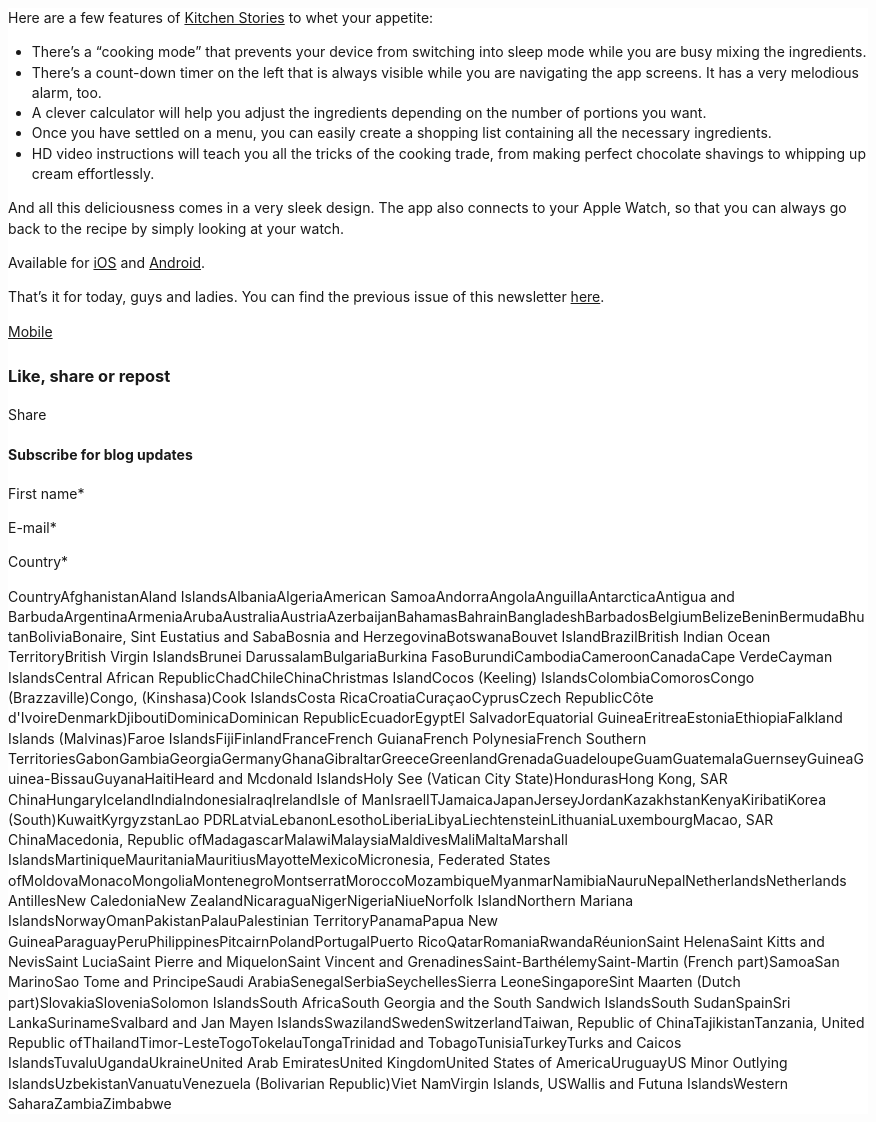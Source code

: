 Here are a few features of [Kitchen Stories](https://kitchenstories.io/en) to whet your appetite:

* There’s a “cooking mode” that prevents your device from switching into sleep mode while you are busy mixing the ingredients.
* There’s a count-down timer on the left that is always visible while you are navigating the app screens. It has a very melodious alarm, too.
* A clever calculator will help you adjust the ingredients depending on the number of portions you want.
* Once you have settled on a menu, you can easily create a shopping list containing all the necessary ingredients.
* HD video instructions will teach you all the tricks of the cooking trade, from making perfect chocolate shavings to whipping up cream effortlessly.

And all this deliciousness comes in a very sleek design. The app also connects to your Apple Watch, so that you can always go back to the recipe by simply looking at your watch.

Available for [iOS](https://itunes.apple.com/us/app/kitchen-stories/id771068291?mt=8) and [Android](https://play.google.com/store/apps/details?id=com.ajnsnewmedia.kitchenstories&hl=en).

That’s it for today, guys and ladies. You can find the previous issue of this newsletter [here](https://tools.techidaily.com/abbyy/products/).

[Mobile](https://tools.techidaily.com/abbyy/products/) 

### Like, share or repost

Share 

#### Subscribe for blog updates

First name\*

E-mail\*

Сountry\*

СountryAfghanistanAland IslandsAlbaniaAlgeriaAmerican SamoaAndorraAngolaAnguillaAntarcticaAntigua and BarbudaArgentinaArmeniaArubaAustraliaAustriaAzerbaijanBahamasBahrainBangladeshBarbadosBelgiumBelizeBeninBermudaBhutanBoliviaBonaire, Sint Eustatius and SabaBosnia and HerzegovinaBotswanaBouvet IslandBrazilBritish Indian Ocean TerritoryBritish Virgin IslandsBrunei DarussalamBulgariaBurkina FasoBurundiCambodiaCameroonCanadaCape VerdeCayman IslandsCentral African RepublicChadChileChinaChristmas IslandCocos (Keeling) IslandsColombiaComorosCongo (Brazzaville)Congo, (Kinshasa)Cook IslandsCosta RicaCroatiaCuraçaoCyprusCzech RepublicCôte d'IvoireDenmarkDjiboutiDominicaDominican RepublicEcuadorEgyptEl SalvadorEquatorial GuineaEritreaEstoniaEthiopiaFalkland Islands (Malvinas)Faroe IslandsFijiFinlandFranceFrench GuianaFrench PolynesiaFrench Southern TerritoriesGabonGambiaGeorgiaGermanyGhanaGibraltarGreeceGreenlandGrenadaGuadeloupeGuamGuatemalaGuernseyGuineaGuinea-BissauGuyanaHaitiHeard and Mcdonald IslandsHoly See (Vatican City State)HondurasHong Kong, SAR ChinaHungaryIcelandIndiaIndonesiaIraqIrelandIsle of ManIsraelITJamaicaJapanJerseyJordanKazakhstanKenyaKiribatiKorea (South)KuwaitKyrgyzstanLao PDRLatviaLebanonLesothoLiberiaLibyaLiechtensteinLithuaniaLuxembourgMacao, SAR ChinaMacedonia, Republic ofMadagascarMalawiMalaysiaMaldivesMaliMaltaMarshall IslandsMartiniqueMauritaniaMauritiusMayotteMexicoMicronesia, Federated States ofMoldovaMonacoMongoliaMontenegroMontserratMoroccoMozambiqueMyanmarNamibiaNauruNepalNetherlandsNetherlands AntillesNew CaledoniaNew ZealandNicaraguaNigerNigeriaNiueNorfolk IslandNorthern Mariana IslandsNorwayOmanPakistanPalauPalestinian TerritoryPanamaPapua New GuineaParaguayPeruPhilippinesPitcairnPolandPortugalPuerto RicoQatarRomaniaRwandaRéunionSaint HelenaSaint Kitts and NevisSaint LuciaSaint Pierre and MiquelonSaint Vincent and GrenadinesSaint-BarthélemySaint-Martin (French part)SamoaSan MarinoSao Tome and PrincipeSaudi ArabiaSenegalSerbiaSeychellesSierra LeoneSingaporeSint Maarten (Dutch part)SlovakiaSloveniaSolomon IslandsSouth AfricaSouth Georgia and the South Sandwich IslandsSouth SudanSpainSri LankaSurinameSvalbard and Jan Mayen IslandsSwazilandSwedenSwitzerlandTaiwan, Republic of ChinaTajikistanTanzania, United Republic ofThailandTimor-LesteTogoTokelauTongaTrinidad and TobagoTunisiaTurkeyTurks and Caicos IslandsTuvaluUgandaUkraineUnited Arab EmiratesUnited KingdomUnited States of AmericaUruguayUS Minor Outlying IslandsUzbekistanVanuatuVenezuela (Bolivarian Republic)Viet NamVirgin Islands, USWallis and Futuna IslandsWestern SaharaZambiaZimbabwe

